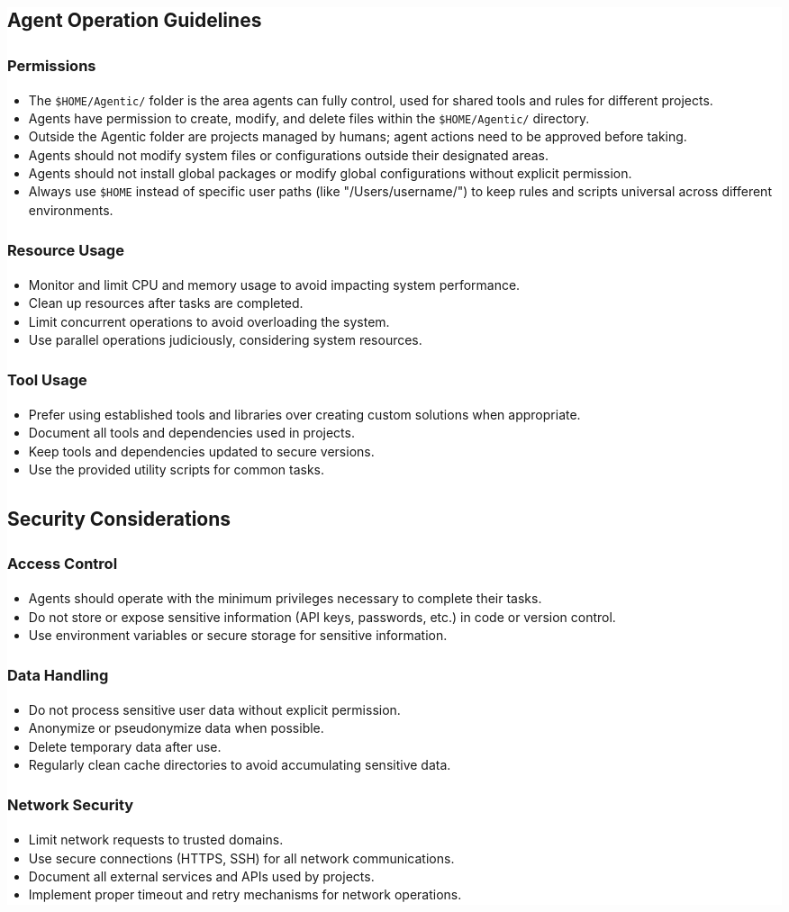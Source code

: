 ## Agent Operation Guidelines

### Permissions

- The `$HOME/Agentic/` folder is the area agents can fully control, used for shared tools and rules for different projects.
- Agents have permission to create, modify, and delete files within the `$HOME/Agentic/` directory.
- Outside the Agentic folder are projects managed by humans; agent actions need to be approved before taking.
- Agents should not modify system files or configurations outside their designated areas.
- Agents should not install global packages or modify global configurations without explicit permission.
- Always use `$HOME` instead of specific user paths (like "/Users/username/") to keep rules and scripts universal across different environments.

### Resource Usage

- Monitor and limit CPU and memory usage to avoid impacting system performance.
- Clean up resources after tasks are completed.
- Limit concurrent operations to avoid overloading the system.
- Use parallel operations judiciously, considering system resources.

### Tool Usage

- Prefer using established tools and libraries over creating custom solutions when appropriate.
- Document all tools and dependencies used in projects.
- Keep tools and dependencies updated to secure versions.
- Use the provided utility scripts for common tasks.

## Security Considerations

### Access Control

- Agents should operate with the minimum privileges necessary to complete their tasks.
- Do not store or expose sensitive information (API keys, passwords, etc.) in code or version control.
- Use environment variables or secure storage for sensitive information.

### Data Handling

- Do not process sensitive user data without explicit permission.
- Anonymize or pseudonymize data when possible.
- Delete temporary data after use.
- Regularly clean cache directories to avoid accumulating sensitive data.

### Network Security

- Limit network requests to trusted domains.
- Use secure connections (HTTPS, SSH) for all network communications.
- Document all external services and APIs used by projects.
- Implement proper timeout and retry mechanisms for network operations.
